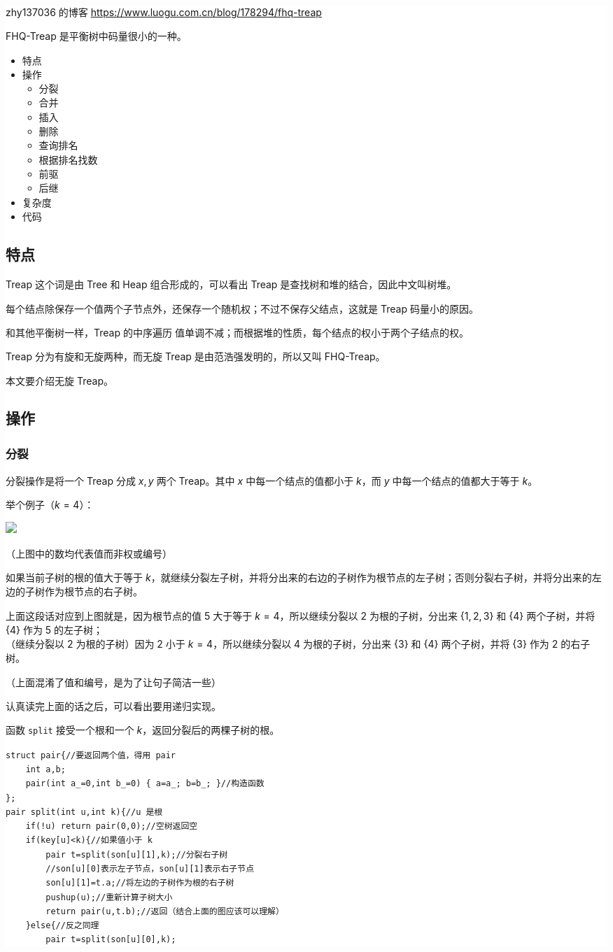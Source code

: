 zhy137036 的博客 <https://www.luogu.com.cn/blog/178294/fhq-treap>

FHQ-Treap 是平衡树中码量很小的一种。

- 特点
- 操作
  - 分裂
  - 合并
  - 插入
  - 删除
  - 查询排名
  - 根据排名找数
  - 前驱
  - 后继
- 复杂度
- 代码

## 特点

Treap 这个词是由 Tree 和 Heap 组合形成的，可以看出 Treap 是查找树和堆的结合，因此中文叫树堆。

每个结点除保存一个值两个子节点外，还保存一个随机权；不过不保存父结点，这就是 Treap 码量小的原因。

和其他平衡树一样，Treap 的中序遍历 值单调不减；而根据堆的性质，每个结点的权小于两个子结点的权。

Treap 分为有旋和无旋两种，而无旋 Treap 是由范浩强发明的，所以又叫 FHQ-Treap。

本文要介绍无旋 Treap。

## 操作

### 分裂

分裂操作是将一个 Treap 分成 $x,y$ 两个 Treap。其中 $x$ 中每一个结点的值都小于 $k$，而 $y$ 中每一个结点的值都大于等于 $k$。

举个例子（$k=4$）：

![](https://cdn.luogu.com.cn/upload/image_hosting/jubdyomh.png)

（上图中的数均代表值而非权或编号）

如果当前子树的根的值大于等于 $k$，就继续分裂左子树，并将分出来的右边的子树作为根节点的左子树；否则分裂右子树，并将分出来的左边的子树作为根节点的右子树。

上面这段话对应到上图就是，因为根节点的值 $5$ 大于等于 $k=4$，所以继续分裂以 $2$ 为根的子树，分出来 $\left\{1,2,3\right\}$ 和 $\left\{4\right\}$ 两个子树，并将 $\left\{4\right\}$ 作为 $5$ 的左子树；  
（继续分裂以 $2$ 为根的子树）因为 $2$ 小于 $k=4$，所以继续分裂以 $4$ 为根的子树，分出来 $\left\{3\right\}$ 和 $\left\{4\right\}$ 两个子树，并将 $\left\{3\right\}$ 作为 $2$ 的右子树。

（上面混淆了值和编号，是为了让句子简洁一些）

认真读完上面的话之后，可以看出要用递归实现。

函数 `split` 接受一个根和一个 $k$，返回分裂后的两棵子树的根。

```
struct pair{//要返回两个值，得用 pair
	int a,b;
	pair(int a_=0,int b_=0) { a=a_; b=b_; }//构造函数
};
pair split(int u,int k){//u 是根
	if(!u) return pair(0,0);//空树返回空
	if(key[u]<k){//如果值小于 k
		pair t=split(son[u][1],k);//分裂右子树
        //son[u][0]表示左子节点，son[u][1]表示右子节点
		son[u][1]=t.a;//将左边的子树作为根的右子树
		pushup(u);//重新计算子树大小
		return pair(u,t.b);//返回（结合上面的图应该可以理解）
	}else{//反之同理
		pair t=split(son[u][0],k);
```